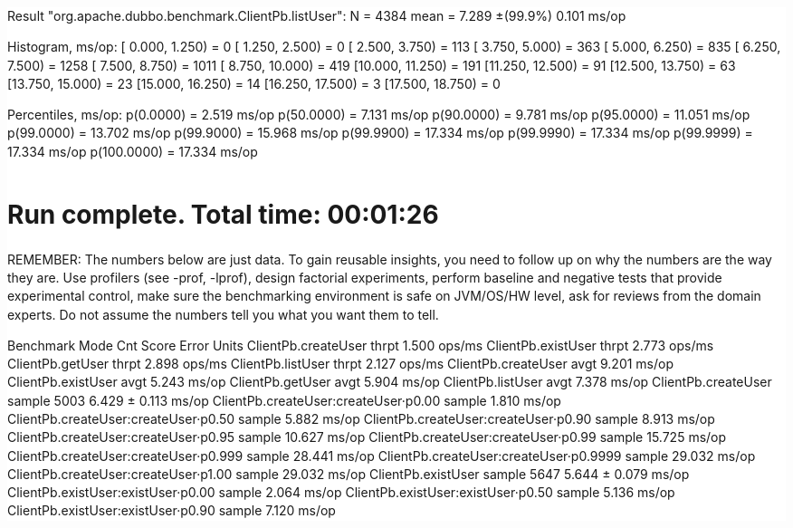 

Result "org.apache.dubbo.benchmark.ClientPb.listUser":
  N = 4384
  mean =      7.289 ±(99.9%) 0.101 ms/op

  Histogram, ms/op:
    [ 0.000,  1.250) = 0 
    [ 1.250,  2.500) = 0 
    [ 2.500,  3.750) = 113 
    [ 3.750,  5.000) = 363 
    [ 5.000,  6.250) = 835 
    [ 6.250,  7.500) = 1258 
    [ 7.500,  8.750) = 1011 
    [ 8.750, 10.000) = 419 
    [10.000, 11.250) = 191 
    [11.250, 12.500) = 91 
    [12.500, 13.750) = 63 
    [13.750, 15.000) = 23 
    [15.000, 16.250) = 14 
    [16.250, 17.500) = 3 
    [17.500, 18.750) = 0 

  Percentiles, ms/op:
      p(0.0000) =      2.519 ms/op
     p(50.0000) =      7.131 ms/op
     p(90.0000) =      9.781 ms/op
     p(95.0000) =     11.051 ms/op
     p(99.0000) =     13.702 ms/op
     p(99.9000) =     15.968 ms/op
     p(99.9900) =     17.334 ms/op
     p(99.9990) =     17.334 ms/op
     p(99.9999) =     17.334 ms/op
    p(100.0000) =     17.334 ms/op


# Run complete. Total time: 00:01:26

REMEMBER: The numbers below are just data. To gain reusable insights, you need to follow up on
why the numbers are the way they are. Use profilers (see -prof, -lprof), design factorial
experiments, perform baseline and negative tests that provide experimental control, make sure
the benchmarking environment is safe on JVM/OS/HW level, ask for reviews from the domain experts.
Do not assume the numbers tell you what you want them to tell.

Benchmark                                 Mode   Cnt   Score   Error   Units
ClientPb.createUser                      thrpt         1.500          ops/ms
ClientPb.existUser                       thrpt         2.773          ops/ms
ClientPb.getUser                         thrpt         2.898          ops/ms
ClientPb.listUser                        thrpt         2.127          ops/ms
ClientPb.createUser                       avgt         9.201           ms/op
ClientPb.existUser                        avgt         5.243           ms/op
ClientPb.getUser                          avgt         5.904           ms/op
ClientPb.listUser                         avgt         7.378           ms/op
ClientPb.createUser                     sample  5003   6.429 ± 0.113   ms/op
ClientPb.createUser:createUser·p0.00    sample         1.810           ms/op
ClientPb.createUser:createUser·p0.50    sample         5.882           ms/op
ClientPb.createUser:createUser·p0.90    sample         8.913           ms/op
ClientPb.createUser:createUser·p0.95    sample        10.627           ms/op
ClientPb.createUser:createUser·p0.99    sample        15.725           ms/op
ClientPb.createUser:createUser·p0.999   sample        28.441           ms/op
ClientPb.createUser:createUser·p0.9999  sample        29.032           ms/op
ClientPb.createUser:createUser·p1.00    sample        29.032           ms/op
ClientPb.existUser                      sample  5647   5.644 ± 0.079   ms/op
ClientPb.existUser:existUser·p0.00      sample         2.064           ms/op
ClientPb.existUser:existUser·p0.50      sample         5.136           ms/op
ClientPb.existUser:existUser·p0.90      sample         7.120           ms/op